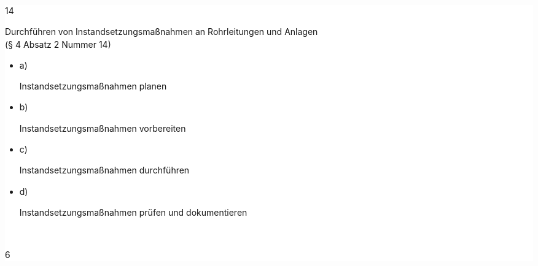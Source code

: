 </td>

</tr>

<tr>

<td style="border-right: 0.5pt solid ; " align="center" valign="top" charoff="50">

14

</td>

<td style="border-right: 0.5pt solid ; " align="left" valign="top" charoff="50">

Durchführen von Instandsetzungsmaßnahmen an Rohrleitungen und Anlagen  
(§ 4 Absatz 2 Nummer 14)

</td>

<td style="border-right: 0.5pt solid ; " align="left" valign="top" charoff="50">

  - a)
    
    <div style="">
    
    Instandsetzungsmaßnahmen planen
    
    </div>

  - b)
    
    <div style="">
    
    Instandsetzungsmaßnahmen vorbereiten
    
    </div>

  - c)
    
    <div style="">
    
    Instandsetzungsmaßnahmen durchführen
    
    </div>

  - d)
    
    <div style="">
    
    Instandsetzungsmaßnahmen prüfen und dokumentieren
    
    </div>

</td>

<td style="border-right: 0.5pt solid ; " align="center" valign="middle" charoff="50">

 

</td>

<td style align="center" valign="middle" charoff="50">

6

</td>
